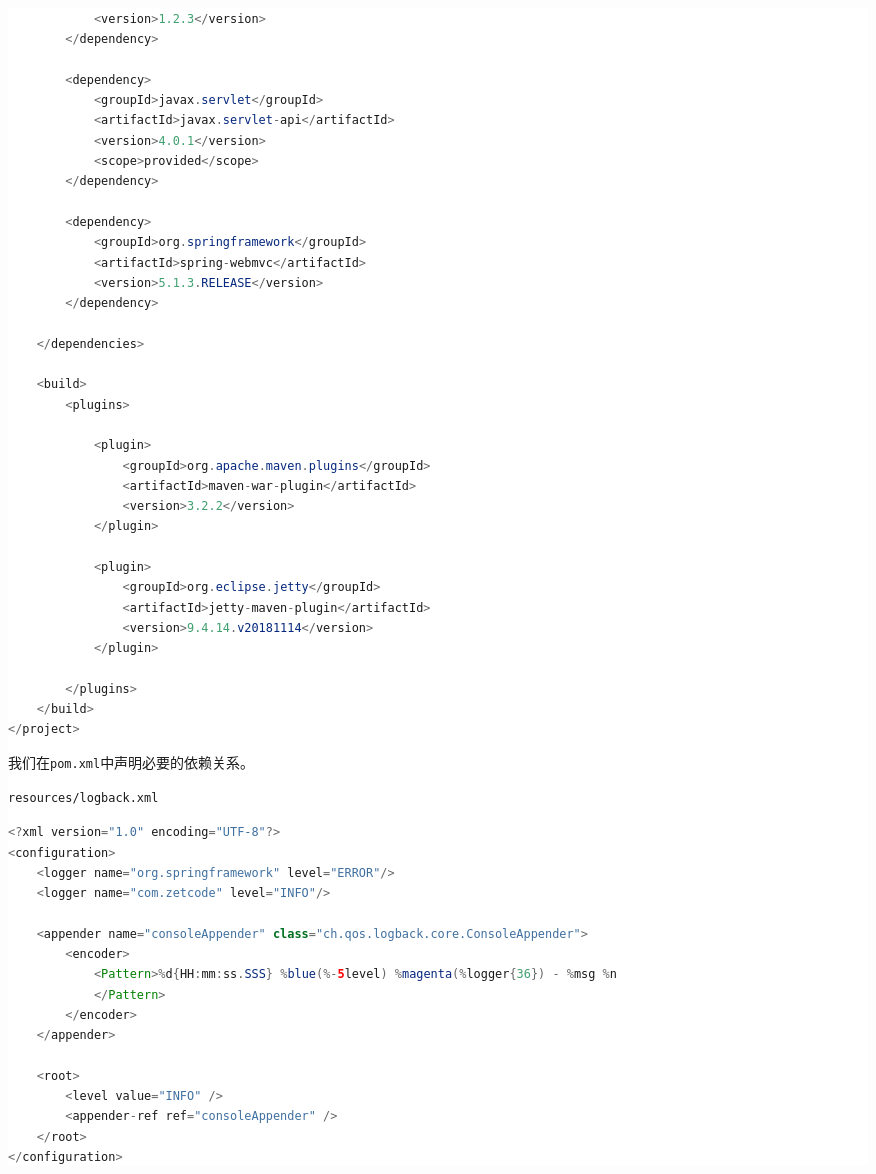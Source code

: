 ```java
            <version>1.2.3</version>
        </dependency>

        <dependency>
            <groupId>javax.servlet</groupId>
            <artifactId>javax.servlet-api</artifactId>
            <version>4.0.1</version>
            <scope>provided</scope>
        </dependency>

        <dependency>
            <groupId>org.springframework</groupId>
            <artifactId>spring-webmvc</artifactId>
            <version>5.1.3.RELEASE</version>
        </dependency>

    </dependencies>

    <build>
        <plugins>

            <plugin>
                <groupId>org.apache.maven.plugins</groupId>
                <artifactId>maven-war-plugin</artifactId>
                <version>3.2.2</version>
            </plugin>

            <plugin>
                <groupId>org.eclipse.jetty</groupId>
                <artifactId>jetty-maven-plugin</artifactId>
                <version>9.4.14.v20181114</version>
            </plugin>

        </plugins>
    </build>
</project>

```

我们在`pom.xml`中声明必要的依赖关系。

`resources/logback.xml`

```java
<?xml version="1.0" encoding="UTF-8"?>
<configuration>
    <logger name="org.springframework" level="ERROR"/>
    <logger name="com.zetcode" level="INFO"/>

    <appender name="consoleAppender" class="ch.qos.logback.core.ConsoleAppender">
        <encoder>
            <Pattern>%d{HH:mm:ss.SSS} %blue(%-5level) %magenta(%logger{36}) - %msg %n
            </Pattern>
        </encoder>
    </appender>

    <root>
        <level value="INFO" />
        <appender-ref ref="consoleAppender" />
    </root>
</configuration>

```
